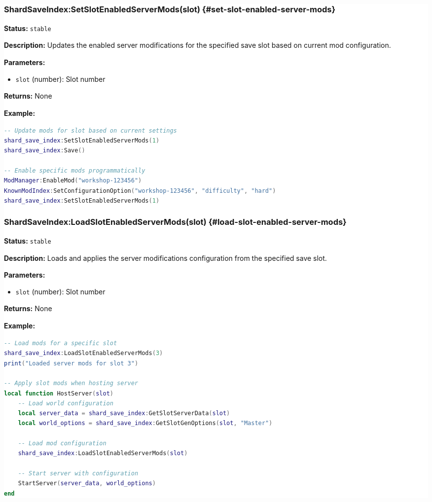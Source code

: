 ### ShardSaveIndex:SetSlotEnabledServerMods(slot) {#set-slot-enabled-server-mods}

**Status:** `stable`

**Description:**
Updates the enabled server modifications for the specified save slot based on current mod configuration.

**Parameters:**
- `slot` (number): Slot number

**Returns:**
None

**Example:**
```lua
-- Update mods for slot based on current settings
shard_save_index:SetSlotEnabledServerMods(1)
shard_save_index:Save()

-- Enable specific mods programmatically
ModManager:EnableMod("workshop-123456")
KnownModIndex:SetConfigurationOption("workshop-123456", "difficulty", "hard")
shard_save_index:SetSlotEnabledServerMods(1)
```

### ShardSaveIndex:LoadSlotEnabledServerMods(slot) {#load-slot-enabled-server-mods}

**Status:** `stable`

**Description:**
Loads and applies the server modifications configuration from the specified save slot.

**Parameters:**
- `slot` (number): Slot number

**Returns:**
None

**Example:**
```lua
-- Load mods for a specific slot
shard_save_index:LoadSlotEnabledServerMods(3)
print("Loaded server mods for slot 3")

-- Apply slot mods when hosting server
local function HostServer(slot)
    -- Load world configuration
    local server_data = shard_save_index:GetSlotServerData(slot)
    local world_options = shard_save_index:GetSlotGenOptions(slot, "Master")
    
    -- Load mod configuration
    shard_save_index:LoadSlotEnabledServerMods(slot)
    
    -- Start server with configuration
    StartServer(server_data, world_options)
end
```
